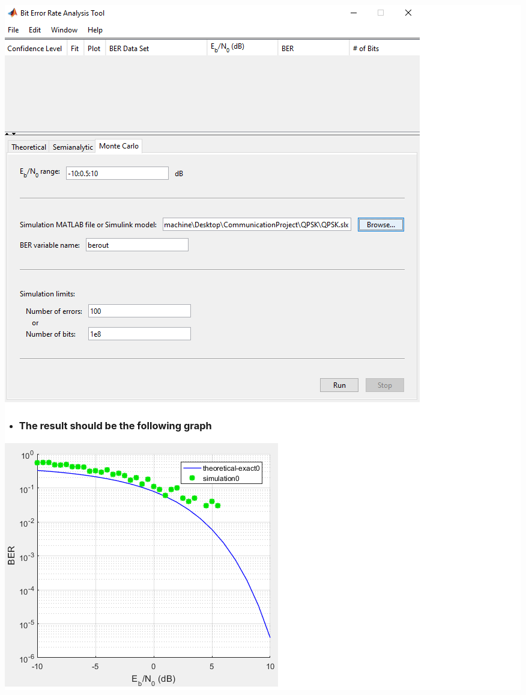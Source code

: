 ![bertool monte carlo](/QPSK/MonteCarloParamters.png)

- ### The result should be the following graph
![bertool result graph](/QPSK/SimulationCurve.png)
